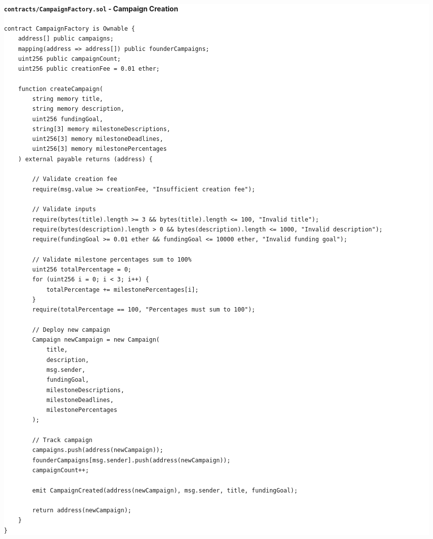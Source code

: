 #### `contracts/CampaignFactory.sol` - Campaign Creation

```solidity
contract CampaignFactory is Ownable {
    address[] public campaigns;
    mapping(address => address[]) public founderCampaigns;
    uint256 public campaignCount;
    uint256 public creationFee = 0.01 ether;
    
    function createCampaign(
        string memory title,
        string memory description,
        uint256 fundingGoal,
        string[3] memory milestoneDescriptions,
        uint256[3] memory milestoneDeadlines,
        uint256[3] memory milestonePercentages
    ) external payable returns (address) {
        
        // Validate creation fee
        require(msg.value >= creationFee, "Insufficient creation fee");
        
        // Validate inputs
        require(bytes(title).length >= 3 && bytes(title).length <= 100, "Invalid title");
        require(bytes(description).length > 0 && bytes(description).length <= 1000, "Invalid description");
        require(fundingGoal >= 0.01 ether && fundingGoal <= 10000 ether, "Invalid funding goal");
        
        // Validate milestone percentages sum to 100%
        uint256 totalPercentage = 0;
        for (uint256 i = 0; i < 3; i++) {
            totalPercentage += milestonePercentages[i];
        }
        require(totalPercentage == 100, "Percentages must sum to 100");
        
        // Deploy new campaign
        Campaign newCampaign = new Campaign(
            title,
            description,
            msg.sender,
            fundingGoal,
            milestoneDescriptions,
            milestoneDeadlines,
            milestonePercentages
        );
        
        // Track campaign
        campaigns.push(address(newCampaign));
        founderCampaigns[msg.sender].push(address(newCampaign));
        campaignCount++;
        
        emit CampaignCreated(address(newCampaign), msg.sender, title, fundingGoal);
        
        return address(newCampaign);
    }
}
```
